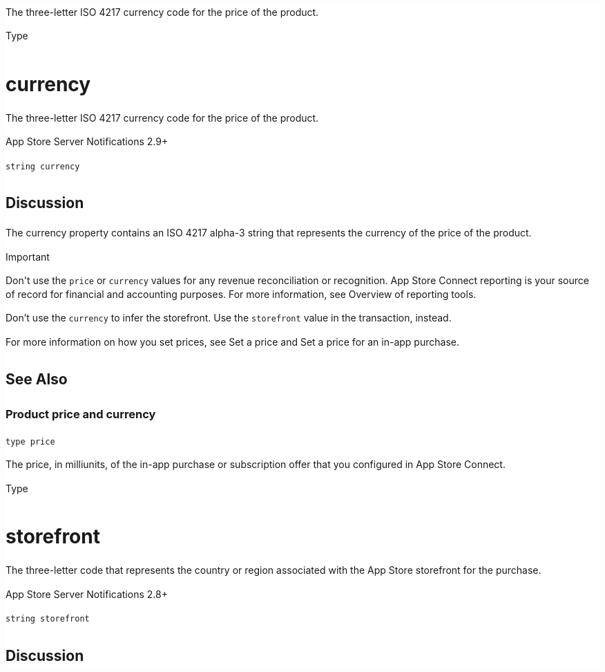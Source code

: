 The three-letter ISO 4217 currency code for the price of the product.

Type

# currency

The three-letter ISO 4217 currency code for the price of the product.

App Store Server Notifications 2.9+

    
    
    string currency

## Discussion

The currency property contains an ISO 4217 alpha-3 string that represents the
currency of the price of the product.

Important

Don't use the `price` or `currency` values for any revenue reconciliation or
recognition. App Store Connect reporting is your source of record for
financial and accounting purposes. For more information, see Overview of
reporting tools.

Don’t use the `currency` to infer the storefront. Use the `storefront` value
in the transaction, instead.

For more information on how you set prices, see Set a price and Set a price
for an in-app purchase.

## See Also

### Product price and currency

`type price`

The price, in milliunits, of the in-app purchase or subscription offer that
you configured in App Store Connect.

Type

# storefront

The three-letter code that represents the country or region associated with
the App Store storefront for the purchase.

App Store Server Notifications 2.8+

    
    
    string storefront

## Discussion
